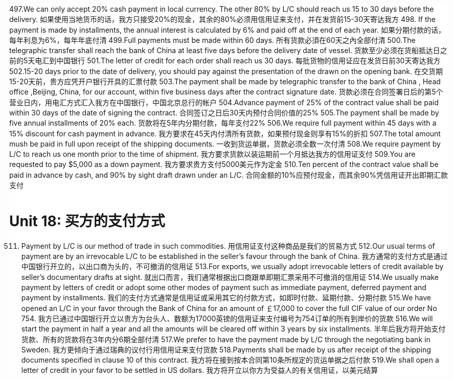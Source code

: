 497.We can only accept 20% cash payment in local currency. The other 80% by L/C should reach us 15 to 30 days before the delivery.
如果使用当地货币的话，我方只接受20%的现金，其余的80%必须用信用证来支付，并在发货前15-30天寄达我方
498. If the payment is made by installments, the annual interest is calculated by 6% and paid off at the end of each year.
如果分期付款的话，每年利息为6%，每年年底付清
499.Full payments must be made within 60 days.
所有货款必須在60天之內全部付清
500.The telegraphic transfer shall reach the bank of China at least five days before the delivery date of vessel.
货款至少必须在货船抵达日之前的5天电汇到中国银行
501.The letter of credit for each order shall reach us 30 days.
每批货物的信用证应在发货日前30天寄达我方
502.15-20 days prior to the date of delivery, you should pay against the presentation of the drawn on the opening bank.
在交货期15-20天前，贵方应凭开户银行开具的汇票付款
503.The payment shall be made by telegraphic transfer to the bank of China , Head office ,Beijing, China, for our account, within five business days after the contract signature date.
货款必须在合同签署日后的第5个营业日内，用电汇方式汇入我方在中国银行，中国北京总行的帐户
504.Advance payment of 25% of the contract value shall be paid within 30 days of the date of signing the contract.
合同签订之日后30天内预付合同价值的25%
505.The payment shall be made by five annual installments of 20% each.
货款将在5年内分期付款，每年支付22%
506.We require full payment within 45 days with a 15% discount for cash payment in advance. 
我方要求在45天内付清所有货款，如果预付现金则享有15%的折扣
507.The total amount mush be paid in full upon receipt of the shipping documents.
一收到货运单据，货款必须全数一次付清
508.We require payment by L/C to reach us one month prior to the time of shipment.
我方要求货款以装运期前一个月抵达我方的信用证支付
509.You are requested to pay $5,000 as a down payment.
我方要求贵方支付5000美元作为定金
510.Ten percent of the contract value shall be paid in advance by cash, and 90% by sight draft drawn under an L/C.
合同金额的10%应预付现金，而其余90%凭信用证开出即期汇款支付

# Unit 18: 买方的支付方式
511. Payment by L/C is our method of trade in such commodities.
用信用证支付这种商品是我们的贸易方式
512.Our usual terms of payment are by an irrevocable L/C to be established in the seller’s favour through the bank of China.
我方通常的支付方式是通过中国银行开立的，以出口商为头的，不可撤消的信用证
513.For exports, we usually adopt irrevocable letters of credit available by seller’s documentary drafts at sight.
就出口而言，我们通常根据出口商跟单即期汇票采用不可撤消的信用证
514.We usually make payment by letters of credit or adopt some other modes of payment such as immediate payment, deferred payment and payment by installments.
我们的支付方式通常是信用证或采用其它的付款方式，如即时付款、延期付款、分期付款
515.We have opened an L/C in your favor through the Bank of China for an amount of ￡17,000 to cover the full CIF value of our order No 754.
我方已通过中国银行开立以贵方为台头人、数额为17000英镑的信用证来支付编号为754订单的所有到岸价的货款
516.We will start the payment in half a year and all the amounts will be cleared off within 3 years by six installments.
半年后我方将开始支付货款、所有的货款将在3年内分6期全部付清
517.We prefer to have the payment made by L/C through the negotiating bank in Sweden.
我方更倾向于通过瑞典的议付行用信用证来支付货款
518.Payments shall be made by us after receipt of the shipping documents specified in clause 10 of this contract.
我方将在接到按本合同第10条所规定的货运单据之后付款
519.We shall open a letter of credit in your favor to be settled in US dollars.
我方将开立以你方为受益人的有关信用证，以美元结算